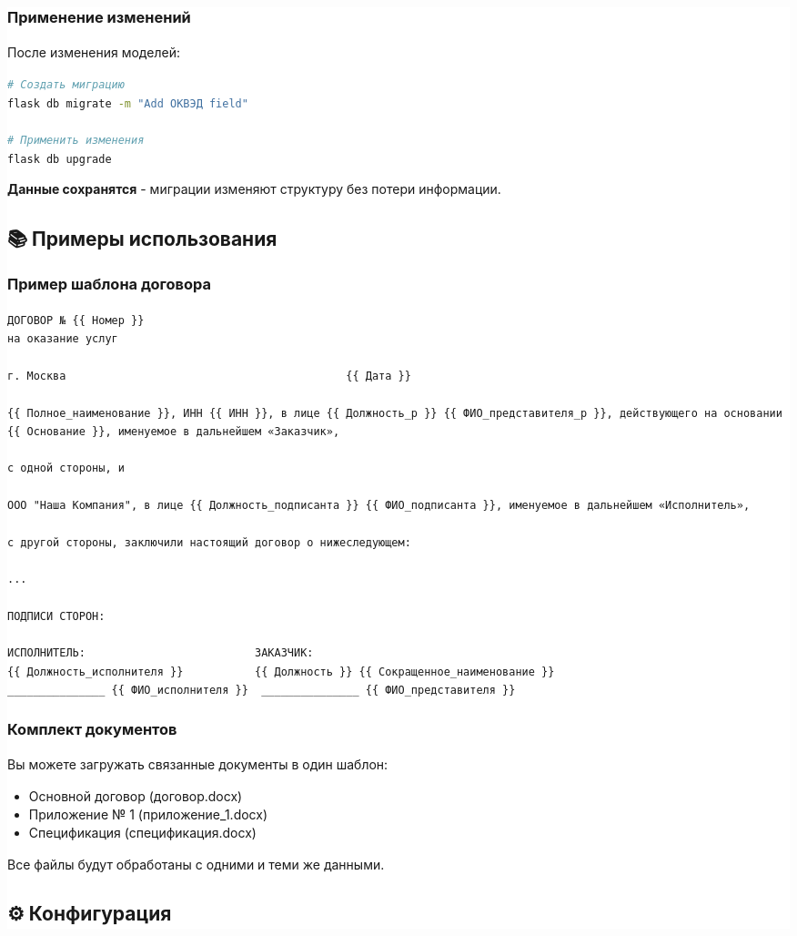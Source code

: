 ### Применение изменений

После изменения моделей:

```bash
# Создать миграцию
flask db migrate -m "Add ОКВЭД field"

# Применить изменения
flask db upgrade
```

**Данные сохранятся** - миграции изменяют структуру без потери информации.

## 📚 Примеры использования

### Пример шаблона договора

```
ДОГОВОР № {{ Номер }}
на оказание услуг

г. Москва                                           {{ Дата }}

{{ Полное_наименование }}, ИНН {{ ИНН }}, в лице {{ Должность_р }} {{ ФИО_представителя_р }}, действующего на основании {{ Основание }}, именуемое в дальнейшем «Заказчик»,

с одной стороны, и

ООО "Наша Компания", в лице {{ Должность_подписанта }} {{ ФИО_подписанта }}, именуемое в дальнейшем «Исполнитель»,

с другой стороны, заключили настоящий договор о нижеследующем:

...

ПОДПИСИ СТОРОН:

ИСПОЛНИТЕЛЬ:                          ЗАКАЗЧИК:
{{ Должность_исполнителя }}           {{ Должность }} {{ Сокращенное_наименование }}
_______________ {{ ФИО_исполнителя }}  _______________ {{ ФИО_представителя }}
```

### Комплект документов

Вы можете загружать связанные документы в один шаблон:
- Основной договор (договор.docx)
- Приложение № 1 (приложение_1.docx)  
- Спецификация (спецификация.docx)

Все файлы будут обработаны с одними и теми же данными.

## ⚙️ Конфигурация
